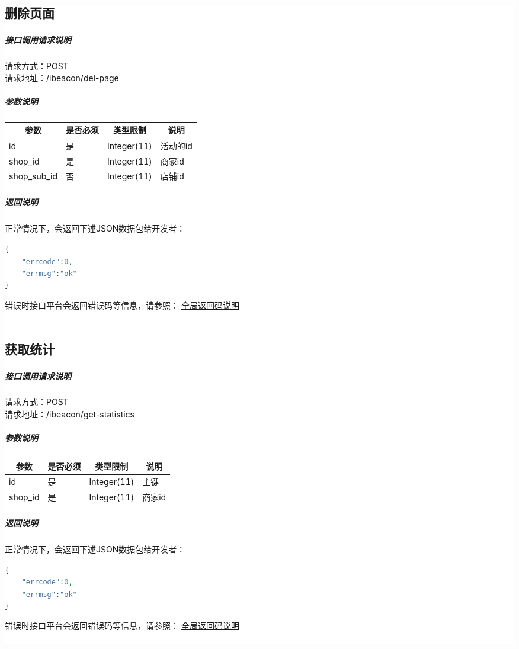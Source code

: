 









## __删除页面__
##### 接口调用请求说明
请求方式：POST
<br  />
请求地址：/ibeacon/del-page
<br  />
##### 参数说明
| 参数 | 是否必须 | 类型限制 | 说明 |
| -- | -- | -- | -- |
| id | 是 | Integer(11) | 活动的id |
| shop_id | 是 | Integer(11) | 商家id |
| shop_sub_id | 否 | Integer(11) | 店铺id |
##### 返回说明
正常情况下，会返回下述JSON数据包给开发者：
```php
{
    "errcode":0,
    "errmsg":"ok"
}
```
错误时接口平台会返回错误码等信息，请参照：
[全局返回码说明](/error-code.html)
<br  /><br  />







## __获取统计__
##### 接口调用请求说明
请求方式：POST
<br  />
请求地址：/ibeacon/get-statistics
<br  />
##### 参数说明
| 参数 | 是否必须 | 类型限制 | 说明 |
| -- | -- | -- | -- |
| id | 是 | Integer(11) | 主键 |
| shop_id | 是 | Integer(11) | 商家id |
##### 返回说明
正常情况下，会返回下述JSON数据包给开发者：
```php
{
    "errcode":0,
    "errmsg":"ok"
}
```
错误时接口平台会返回错误码等信息，请参照：
[全局返回码说明](/error-code.html)
<br  /><br  />
